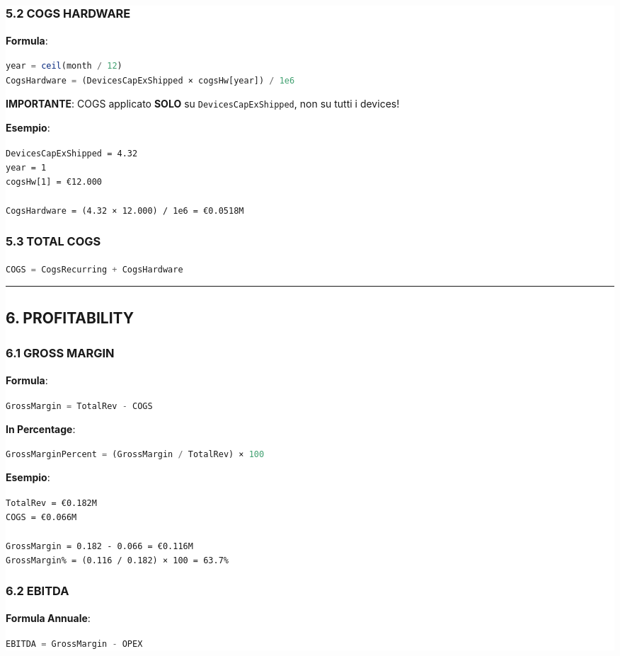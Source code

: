 ### 5.2 COGS HARDWARE

**Formula**:
```typescript
year = ceil(month / 12)
CogsHardware = (DevicesCapExShipped × cogsHw[year]) / 1e6
```

**IMPORTANTE**: COGS applicato **SOLO** su `DevicesCapExShipped`, non su tutti i devices!

**Esempio**:
```
DevicesCapExShipped = 4.32
year = 1
cogsHw[1] = €12.000

CogsHardware = (4.32 × 12.000) / 1e6 = €0.0518M
```

### 5.3 TOTAL COGS

```typescript
COGS = CogsRecurring + CogsHardware
```

---

## 6. PROFITABILITY

### 6.1 GROSS MARGIN

**Formula**:
```typescript
GrossMargin = TotalRev - COGS
```

**In Percentage**:
```typescript
GrossMarginPercent = (GrossMargin / TotalRev) × 100
```

**Esempio**:
```
TotalRev = €0.182M
COGS = €0.066M

GrossMargin = 0.182 - 0.066 = €0.116M
GrossMargin% = (0.116 / 0.182) × 100 = 63.7%
```

### 6.2 EBITDA

**Formula Annuale**:
```typescript
EBITDA = GrossMargin - OPEX
```
